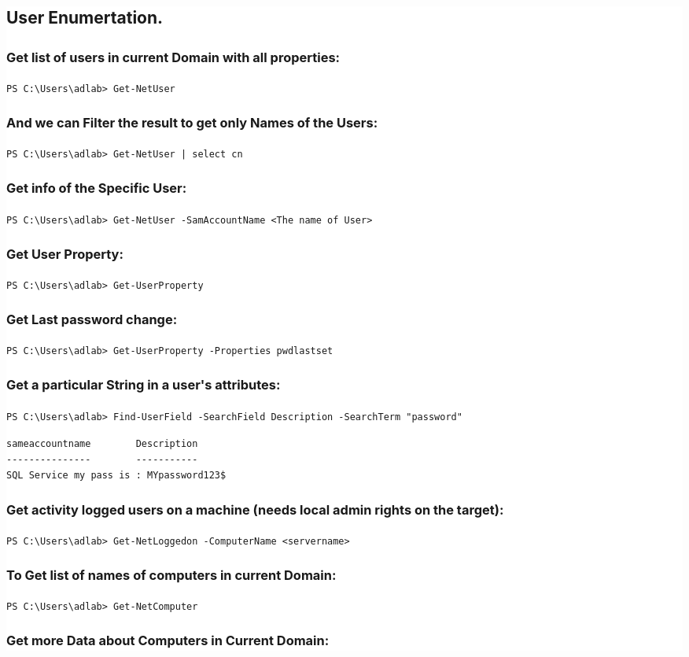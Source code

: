## User Enumertation.

### Get list of users in current Domain with all properties:

```console
PS C:\Users\adlab> Get-NetUser
```

### And we can Filter the result to get only Names of the Users: 

```console
PS C:\Users\adlab> Get-NetUser | select cn
```

### Get info of the Specific User:

```console
PS C:\Users\adlab> Get-NetUser -SamAccountName <The name of User>
```

### Get User Property:

```console
PS C:\Users\adlab> Get-UserProperty
```

### Get Last password change:

```console
PS C:\Users\adlab> Get-UserProperty -Properties pwdlastset
```

### Get a particular String in a user's attributes:

```console
PS C:\Users\adlab> Find-UserField -SearchField Description -SearchTerm "password"
```

```console
sameaccountname        Description
---------------        -----------
SQL Service my pass is : MYpassword123$ 
```
###  Get activity logged users on a machine (needs local admin rights on the target):

```console
PS C:\Users\adlab> Get-NetLoggedon -ComputerName <servername>
```

### To Get list of names of computers in current Domain: 

```console
PS C:\Users\adlab> Get-NetComputer
```
### Get more Data about Computers in Current Domain:
